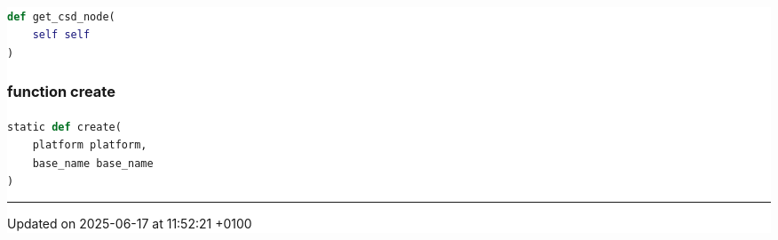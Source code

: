 ```python
def get_csd_node(
    self self
)
```


### function create

```python
static def create(
    platform platform,
    base_name base_name
)
```


-------------------------------

Updated on 2025-06-17 at 11:52:21 +0100
